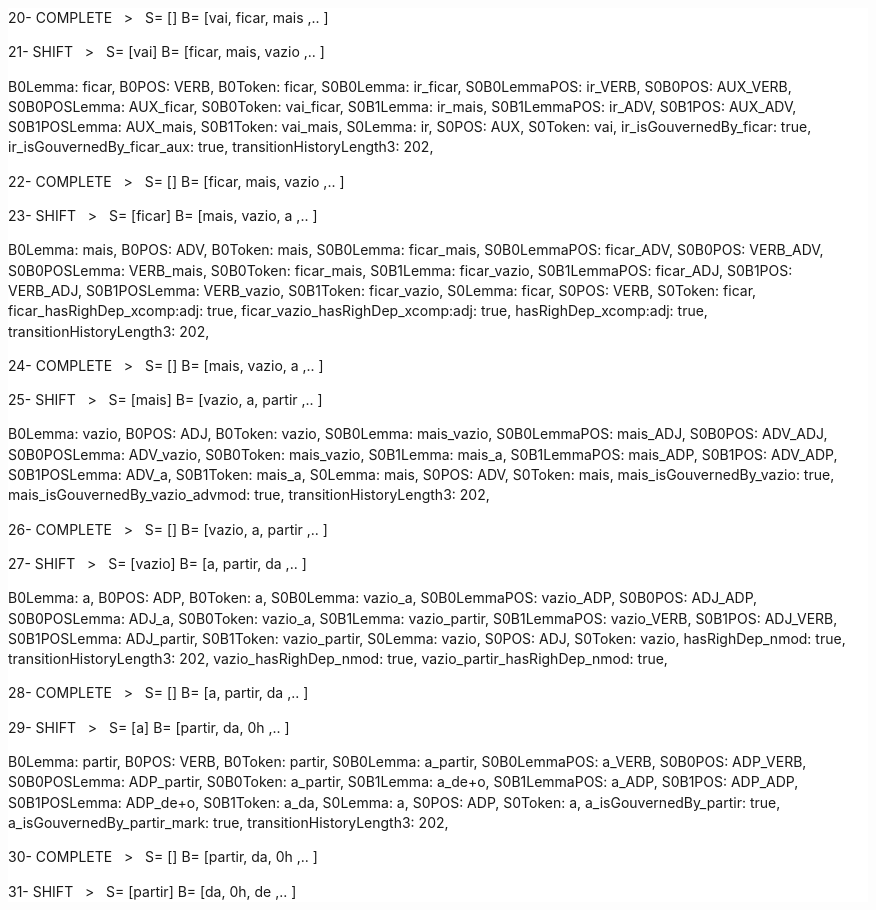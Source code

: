 20- COMPLETE&nbsp;&nbsp;&nbsp;>&nbsp;&nbsp;&nbsp;S= []   B= [vai, ficar, mais ,.. ]



21- SHIFT&nbsp;&nbsp;&nbsp;>&nbsp;&nbsp;&nbsp;S= [vai]   B= [ficar, mais, vazio ,.. ]

B0Lemma: ficar, B0POS: VERB, B0Token: ficar, S0B0Lemma: ir_ficar, S0B0LemmaPOS: ir_VERB, S0B0POS: AUX_VERB, S0B0POSLemma: AUX_ficar, S0B0Token: vai_ficar, S0B1Lemma: ir_mais, S0B1LemmaPOS: ir_ADV, S0B1POS: AUX_ADV, S0B1POSLemma: AUX_mais, S0B1Token: vai_mais, S0Lemma: ir, S0POS: AUX, S0Token: vai, ir_isGouvernedBy_ficar: true, ir_isGouvernedBy_ficar_aux: true, transitionHistoryLength3: 202, 

22- COMPLETE&nbsp;&nbsp;&nbsp;>&nbsp;&nbsp;&nbsp;S= []   B= [ficar, mais, vazio ,.. ]



23- SHIFT&nbsp;&nbsp;&nbsp;>&nbsp;&nbsp;&nbsp;S= [ficar]   B= [mais, vazio, a ,.. ]

B0Lemma: mais, B0POS: ADV, B0Token: mais, S0B0Lemma: ficar_mais, S0B0LemmaPOS: ficar_ADV, S0B0POS: VERB_ADV, S0B0POSLemma: VERB_mais, S0B0Token: ficar_mais, S0B1Lemma: ficar_vazio, S0B1LemmaPOS: ficar_ADJ, S0B1POS: VERB_ADJ, S0B1POSLemma: VERB_vazio, S0B1Token: ficar_vazio, S0Lemma: ficar, S0POS: VERB, S0Token: ficar, ficar_hasRighDep_xcomp:adj: true, ficar_vazio_hasRighDep_xcomp:adj: true, hasRighDep_xcomp:adj: true, transitionHistoryLength3: 202, 

24- COMPLETE&nbsp;&nbsp;&nbsp;>&nbsp;&nbsp;&nbsp;S= []   B= [mais, vazio, a ,.. ]



25- SHIFT&nbsp;&nbsp;&nbsp;>&nbsp;&nbsp;&nbsp;S= [mais]   B= [vazio, a, partir ,.. ]

B0Lemma: vazio, B0POS: ADJ, B0Token: vazio, S0B0Lemma: mais_vazio, S0B0LemmaPOS: mais_ADJ, S0B0POS: ADV_ADJ, S0B0POSLemma: ADV_vazio, S0B0Token: mais_vazio, S0B1Lemma: mais_a, S0B1LemmaPOS: mais_ADP, S0B1POS: ADV_ADP, S0B1POSLemma: ADV_a, S0B1Token: mais_a, S0Lemma: mais, S0POS: ADV, S0Token: mais, mais_isGouvernedBy_vazio: true, mais_isGouvernedBy_vazio_advmod: true, transitionHistoryLength3: 202, 

26- COMPLETE&nbsp;&nbsp;&nbsp;>&nbsp;&nbsp;&nbsp;S= []   B= [vazio, a, partir ,.. ]



27- SHIFT&nbsp;&nbsp;&nbsp;>&nbsp;&nbsp;&nbsp;S= [vazio]   B= [a, partir, da ,.. ]

B0Lemma: a, B0POS: ADP, B0Token: a, S0B0Lemma: vazio_a, S0B0LemmaPOS: vazio_ADP, S0B0POS: ADJ_ADP, S0B0POSLemma: ADJ_a, S0B0Token: vazio_a, S0B1Lemma: vazio_partir, S0B1LemmaPOS: vazio_VERB, S0B1POS: ADJ_VERB, S0B1POSLemma: ADJ_partir, S0B1Token: vazio_partir, S0Lemma: vazio, S0POS: ADJ, S0Token: vazio, hasRighDep_nmod: true, transitionHistoryLength3: 202, vazio_hasRighDep_nmod: true, vazio_partir_hasRighDep_nmod: true, 

28- COMPLETE&nbsp;&nbsp;&nbsp;>&nbsp;&nbsp;&nbsp;S= []   B= [a, partir, da ,.. ]



29- SHIFT&nbsp;&nbsp;&nbsp;>&nbsp;&nbsp;&nbsp;S= [a]   B= [partir, da, 0h ,.. ]

B0Lemma: partir, B0POS: VERB, B0Token: partir, S0B0Lemma: a_partir, S0B0LemmaPOS: a_VERB, S0B0POS: ADP_VERB, S0B0POSLemma: ADP_partir, S0B0Token: a_partir, S0B1Lemma: a_de+o, S0B1LemmaPOS: a_ADP, S0B1POS: ADP_ADP, S0B1POSLemma: ADP_de+o, S0B1Token: a_da, S0Lemma: a, S0POS: ADP, S0Token: a, a_isGouvernedBy_partir: true, a_isGouvernedBy_partir_mark: true, transitionHistoryLength3: 202, 

30- COMPLETE&nbsp;&nbsp;&nbsp;>&nbsp;&nbsp;&nbsp;S= []   B= [partir, da, 0h ,.. ]



31- SHIFT&nbsp;&nbsp;&nbsp;>&nbsp;&nbsp;&nbsp;S= [partir]   B= [da, 0h, de ,.. ]

